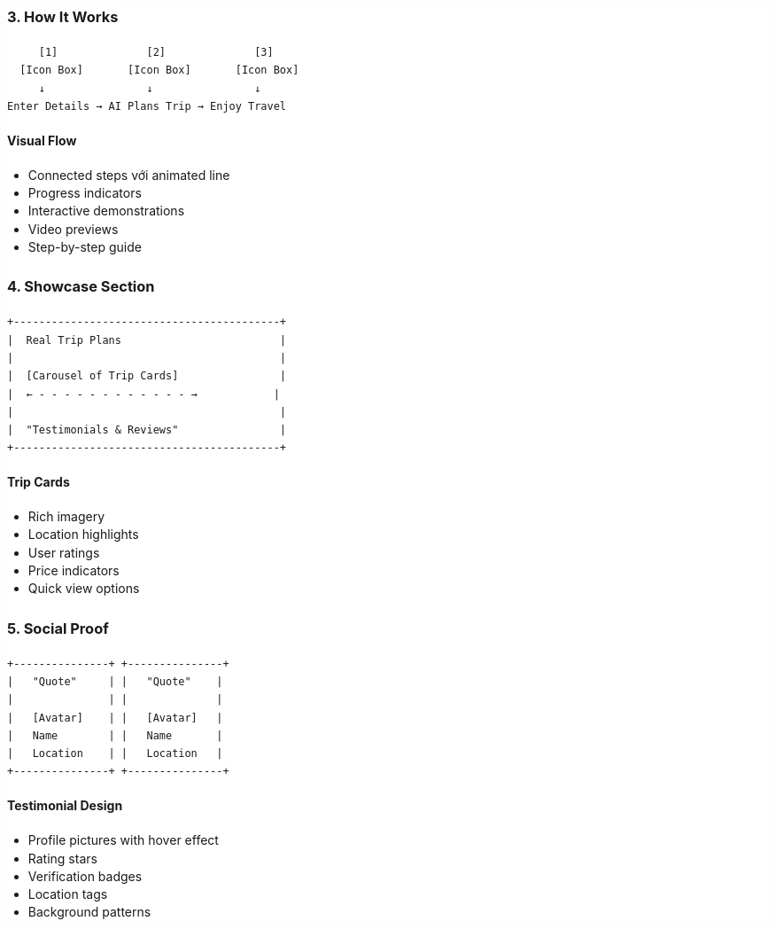 ### 3. How It Works
```
     [1]              [2]              [3]
  [Icon Box]       [Icon Box]       [Icon Box]
     ↓                ↓                ↓
Enter Details → AI Plans Trip → Enjoy Travel
```

#### Visual Flow
- Connected steps với animated line
- Progress indicators
- Interactive demonstrations
- Video previews
- Step-by-step guide

### 4. Showcase Section
```
+------------------------------------------+
|  Real Trip Plans                         |
|                                          |
|  [Carousel of Trip Cards]                |
|  ← - - - - - - - - - - - - →            |
|                                          |
|  "Testimonials & Reviews"                |
+------------------------------------------+
```

#### Trip Cards
- Rich imagery
- Location highlights
- User ratings
- Price indicators
- Quick view options

### 5. Social Proof
```
+---------------+ +---------------+
|   "Quote"     | |   "Quote"    |
|               | |              |
|   [Avatar]    | |   [Avatar]   |
|   Name        | |   Name       |
|   Location    | |   Location   |
+---------------+ +---------------+
```

#### Testimonial Design
- Profile pictures with hover effect
- Rating stars
- Verification badges
- Location tags
- Background patterns
